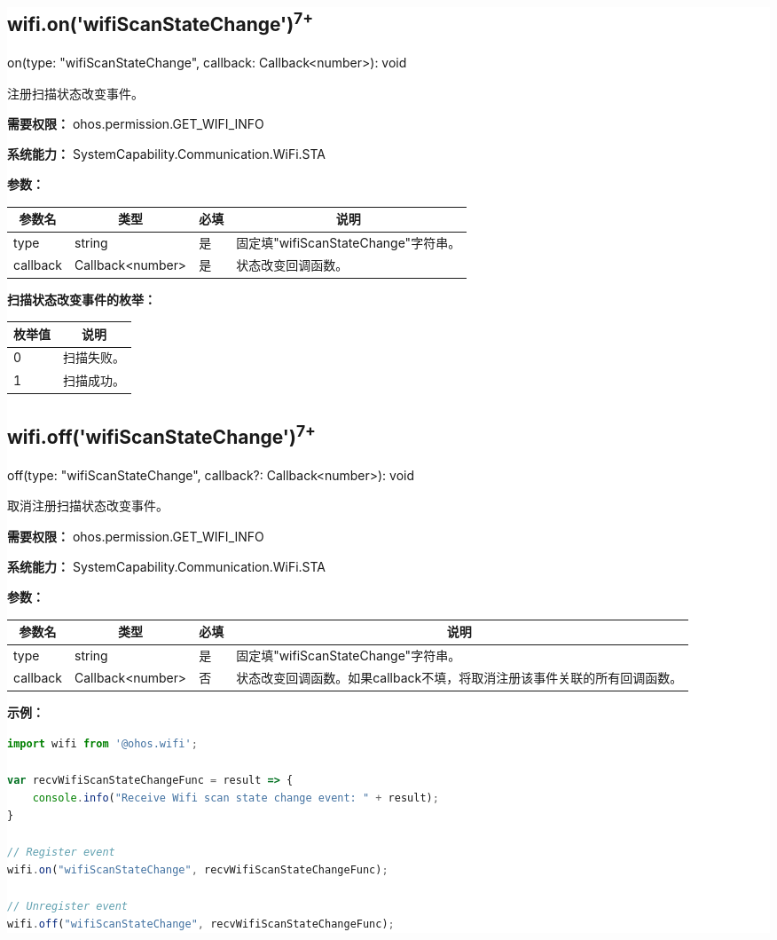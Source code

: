 ## wifi.on('wifiScanStateChange')<sup>7+</sup>

on(type: "wifiScanStateChange", callback: Callback&lt;number&gt;): void

注册扫描状态改变事件。

**需要权限：** ohos.permission.GET_WIFI_INFO

**系统能力：** SystemCapability.Communication.WiFi.STA

**参数：**

  | **参数名** | **类型** | **必填** | **说明** |
  | -------- | -------- | -------- | -------- |
  | type | string | 是 | 固定填"wifiScanStateChange"字符串。 |
  | callback | Callback&lt;number&gt; | 是 | 状态改变回调函数。 |

**扫描状态改变事件的枚举：**

| **枚举值** | **说明** |
| -------- | -------- |
| 0 | 扫描失败。 |
| 1 | 扫描成功。 |


## wifi.off('wifiScanStateChange')<sup>7+</sup>

off(type: "wifiScanStateChange", callback?: Callback&lt;number&gt;): void

取消注册扫描状态改变事件。

**需要权限：** ohos.permission.GET_WIFI_INFO

**系统能力：** SystemCapability.Communication.WiFi.STA

**参数：**

| **参数名** | **类型** | **必填** | **说明** |
| -------- | -------- | -------- | -------- |
| type | string | 是 | 固定填"wifiScanStateChange"字符串。 |
| callback | Callback&lt;number&gt; | 否 | 状态改变回调函数。如果callback不填，将取消注册该事件关联的所有回调函数。 |

**示例：**
```js
import wifi from '@ohos.wifi';

var recvWifiScanStateChangeFunc = result => {
    console.info("Receive Wifi scan state change event: " + result);
}

// Register event
wifi.on("wifiScanStateChange", recvWifiScanStateChangeFunc);

// Unregister event
wifi.off("wifiScanStateChange", recvWifiScanStateChangeFunc);
```
